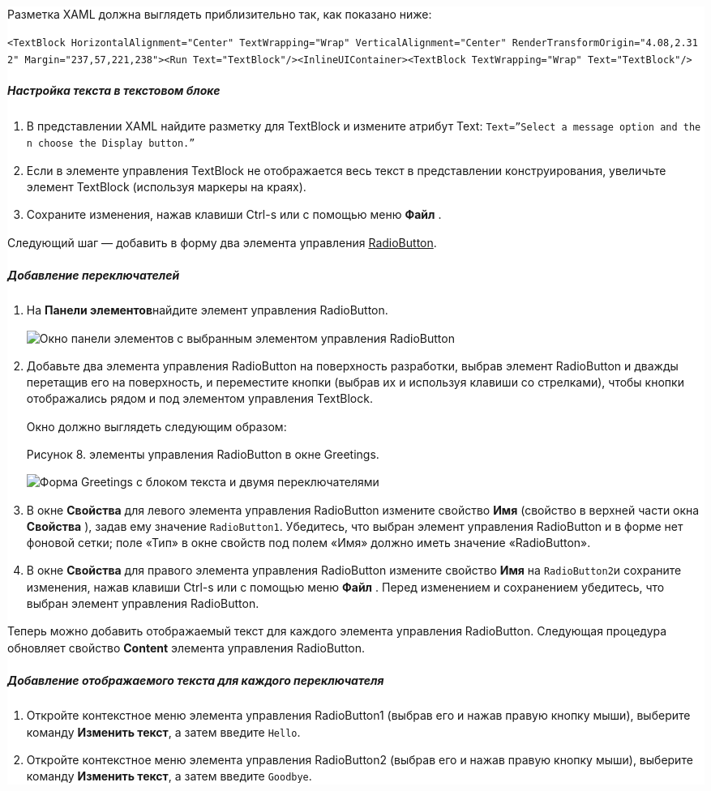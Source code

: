  Разметка XAML должна выглядеть приблизительно так, как показано ниже:  
  
```  
<TextBlock HorizontalAlignment="Center" TextWrapping="Wrap" VerticalAlignment="Center" RenderTransformOrigin="4.08,2.312" Margin="237,57,221,238"><Run Text="TextBlock"/><InlineUIContainer><TextBlock TextWrapping="Wrap" Text="TextBlock"/>  
```  
  
##### <a name="to-customize-the-text-in-the-text-block"></a>Настройка текста в текстовом блоке  
  
1.  В представлении XAML найдите разметку для TextBlock и измените атрибут Text: `Text=”Select a message option and then choose the Display button.”`  
  
2.  Если в элементе управления TextBlock не отображается весь текст в представлении конструирования, увеличьте элемент TextBlock (используя маркеры на краях).  
  
3.  Сохраните изменения, нажав клавиши Ctrl-s или с помощью меню **Файл** .  
  
 Следующий шаг — добавить в форму два элемента управления [RadioButton](http://msdn.microsoft.com/library/6c9ba847-eab7-4bba-9c74-6b56ef72067b).  
  
##### <a name="to-add-radio-buttons"></a>Добавление переключателей  
  
1.  На **Панели элементов**найдите элемент управления RadioButton.  
  
     ![Окно панели элементов с выбранным элементом управления RadioButton](../ide/media/exploreide-radiobuttontoolbox.png "ExploreIDE-RadioButtonToolbox")  
  
2.  Добавьте два элемента управления RadioButton на поверхность разработки, выбрав элемент RadioButton и дважды перетащив его на поверхность, и переместите кнопки (выбрав их и используя клавиши со стрелками), чтобы кнопки отображались рядом и под элементом управления TextBlock.  
  
     Окно должно выглядеть следующим образом:  
  
     Рисунок 8. элементы управления RadioButton в окне Greetings.  
  
     ![Форма Greetings с блоком текста и двумя переключателями](../ide/media/exploreide-greetingswithradiobuttons.png "ExploreIDE-Greetingswithradiobuttons")  
  
3.  В окне **Свойства** для левого элемента управления RadioButton измените свойство **Имя** (свойство в верхней части окна **Свойства** ), задав ему значение `RadioButton1`.  Убедитесь, что выбран элемент управления RadioButton и в форме нет фоновой сетки; поле «Тип» в окне свойств под полем «Имя» должно иметь значение «RadioButton».  
  
4.  В окне **Свойства** для правого элемента управления RadioButton измените свойство **Имя** на `RadioButton2`и сохраните изменения, нажав клавиши Ctrl-s или с помощью меню **Файл** .  Перед изменением и сохранением убедитесь, что выбран элемент управления RadioButton.  
  
 Теперь можно добавить отображаемый текст для каждого элемента управления RadioButton. Следующая процедура обновляет свойство **Content** элемента управления RadioButton.  
  
##### <a name="to-add-display-text-for-each-radio-button"></a>Добавление отображаемого текста для каждого переключателя  
  
1.  Откройте контекстное меню элемента управления RadioButton1 (выбрав его и нажав правую кнопку мыши), выберите команду **Изменить текст**, а затем введите `Hello`.  
  
2.  Откройте контекстное меню элемента управления RadioButton2 (выбрав его и нажав правую кнопку мыши), выберите команду **Изменить текст**, а затем введите `Goodbye`.  
  